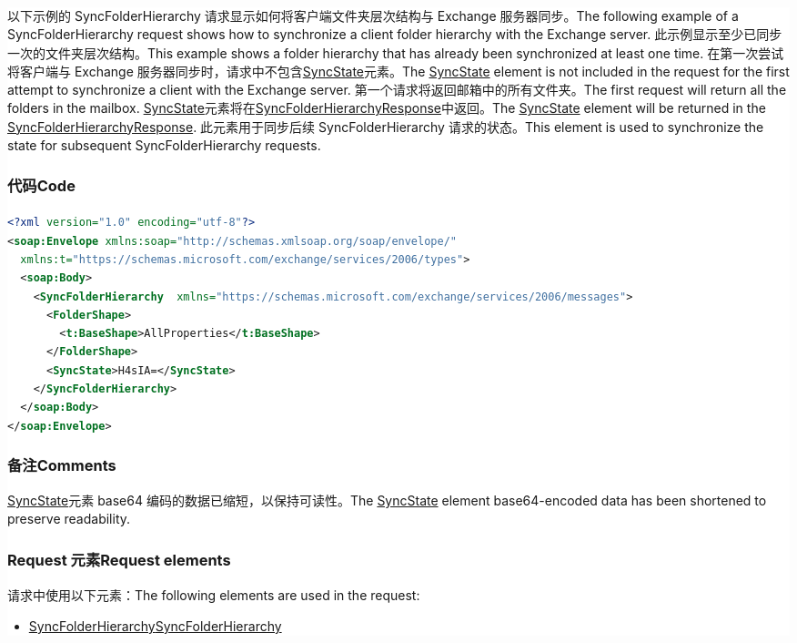 <span data-ttu-id="8449c-108">以下示例的 SyncFolderHierarchy 请求显示如何将客户端文件夹层次结构与 Exchange 服务器同步。</span><span class="sxs-lookup"><span data-stu-id="8449c-108">The following example of a SyncFolderHierarchy request shows how to synchronize a client folder hierarchy with the Exchange server.</span></span> <span data-ttu-id="8449c-109">此示例显示至少已同步一次的文件夹层次结构。</span><span class="sxs-lookup"><span data-stu-id="8449c-109">This example shows a folder hierarchy that has already been synchronized at least one time.</span></span> <span data-ttu-id="8449c-110">在第一次尝试将客户端与 Exchange 服务器同步时，请求中不包含[SyncState](syncstate-ex15websvcsotherref.md)元素。</span><span class="sxs-lookup"><span data-stu-id="8449c-110">The [SyncState](syncstate-ex15websvcsotherref.md) element is not included in the request for the first attempt to synchronize a client with the Exchange server.</span></span> <span data-ttu-id="8449c-111">第一个请求将返回邮箱中的所有文件夹。</span><span class="sxs-lookup"><span data-stu-id="8449c-111">The first request will return all the folders in the mailbox.</span></span> <span data-ttu-id="8449c-112">[SyncState](syncstate-ex15websvcsotherref.md)元素将在[SyncFolderHierarchyResponse](syncfolderhierarchyresponse.md)中返回。</span><span class="sxs-lookup"><span data-stu-id="8449c-112">The [SyncState](syncstate-ex15websvcsotherref.md) element will be returned in the [SyncFolderHierarchyResponse](syncfolderhierarchyresponse.md).</span></span> <span data-ttu-id="8449c-113">此元素用于同步后续 SyncFolderHierarchy 请求的状态。</span><span class="sxs-lookup"><span data-stu-id="8449c-113">This element is used to synchronize the state for subsequent SyncFolderHierarchy requests.</span></span>
  
### <a name="code"></a><span data-ttu-id="8449c-114">代码</span><span class="sxs-lookup"><span data-stu-id="8449c-114">Code</span></span>

```XML
<?xml version="1.0" encoding="utf-8"?>
<soap:Envelope xmlns:soap="http://schemas.xmlsoap.org/soap/envelope/"
  xmlns:t="https://schemas.microsoft.com/exchange/services/2006/types">
  <soap:Body>
    <SyncFolderHierarchy  xmlns="https://schemas.microsoft.com/exchange/services/2006/messages">
      <FolderShape>
        <t:BaseShape>AllProperties</t:BaseShape>
      </FolderShape>
      <SyncState>H4sIA=</SyncState>
    </SyncFolderHierarchy>
  </soap:Body>
</soap:Envelope>
```

### <a name="comments"></a><span data-ttu-id="8449c-115">备注</span><span class="sxs-lookup"><span data-stu-id="8449c-115">Comments</span></span>

<span data-ttu-id="8449c-116">[SyncState](syncstate-ex15websvcsotherref.md)元素 base64 编码的数据已缩短，以保持可读性。</span><span class="sxs-lookup"><span data-stu-id="8449c-116">The [SyncState](syncstate-ex15websvcsotherref.md) element base64-encoded data has been shortened to preserve readability.</span></span> 
  
### <a name="request-elements"></a><span data-ttu-id="8449c-117">Request 元素</span><span class="sxs-lookup"><span data-stu-id="8449c-117">Request elements</span></span>

<span data-ttu-id="8449c-118">请求中使用以下元素：</span><span class="sxs-lookup"><span data-stu-id="8449c-118">The following elements are used in the request:</span></span>
  
- [<span data-ttu-id="8449c-119">SyncFolderHierarchy</span><span class="sxs-lookup"><span data-stu-id="8449c-119">SyncFolderHierarchy</span></span>](syncfolderhierarchy.md)
    